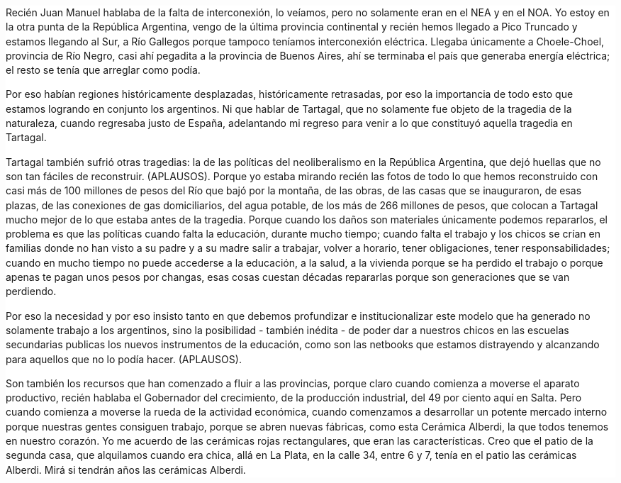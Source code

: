 Recién Juan Manuel hablaba de la falta de interconexión, lo veíamos,
pero no solamente eran en el NEA y en el NOA. Yo estoy en la otra punta
de la República Argentina, vengo de la última provincia continental y
recién hemos llegado a Pico Truncado y estamos llegando al Sur, a Río
Gallegos porque tampoco teníamos interconexión eléctrica. Llegaba
únicamente a Choele-Choel, provincia de Río Negro, casi ahí pegadita a
la provincia de Buenos Aires, ahí se terminaba el país que generaba
energía eléctrica; el resto se tenía que arreglar como podía.

Por eso habían regiones históricamente desplazadas, históricamente
retrasadas, por eso la importancia de todo esto que estamos logrando en
conjunto los argentinos. Ni que hablar de Tartagal, que no solamente fue
objeto de la tragedia de la naturaleza, cuando regresaba justo de
España, adelantando mi regreso para venir a lo que constituyó aquella
tragedia en Tartagal.

Tartagal también sufrió otras tragedias: la de las políticas del
neoliberalismo en la República Argentina, que dejó huellas que no son
tan fáciles de reconstruir. (APLAUSOS). Porque yo estaba mirando recién
las fotos de todo lo que hemos reconstruido con casi más de 100 millones
de pesos del Río que bajó por la montaña, de las obras, de las casas que
se inauguraron, de esas plazas, de las conexiones de gas domiciliarios,
del agua potable, de los más de 266 millones de pesos, que colocan a
Tartagal mucho mejor de lo que estaba antes de la tragedia. Porque
cuando los daños son materiales únicamente podemos repararlos, el
problema es que las políticas cuando falta la educación, durante mucho
tiempo; cuando falta el trabajo y los chicos se crían en familias donde
no han visto a su padre y a su madre salir a trabajar, volver a horario,
tener obligaciones, tener responsabilidades; cuando en mucho tiempo no
puede accederse a la educación, a la salud, a la vivienda porque se ha
perdido el trabajo o porque apenas te pagan unos pesos por changas, esas
cosas cuestan décadas repararlas porque son generaciones que se van
perdiendo.

Por eso la necesidad y por eso insisto tanto en que debemos profundizar
e institucionalizar este modelo que ha generado no solamente trabajo a
los argentinos, sino la posibilidad - también inédita - de poder dar a
nuestros chicos en las escuelas secundarias publicas los nuevos
instrumentos de la educación, como son las netbooks que estamos
distrayendo y alcanzando para aquellos que no lo podía hacer.
(APLAUSOS).

Son también los recursos que han comenzado a fluir a las provincias,
porque claro cuando comienza a moverse el aparato productivo, recién
hablaba el Gobernador del crecimiento, de la producción industrial, del
49 por ciento aquí en Salta. Pero cuando comienza a moverse la rueda de
la actividad económica, cuando comenzamos a desarrollar un potente
mercado interno porque nuestras gentes consiguen trabajo, porque se
abren nuevas fábricas, como esta Cerámica Alberdi, la que todos tenemos
en nuestro corazón. Yo me acuerdo de las cerámicas rojas rectangulares,
que eran las características. Creo que el patio de la segunda casa, que
alquilamos cuando era chica, allá en La Plata, en la calle 34, entre 6 y
7, tenía en el patio las cerámicas Alberdi. Mirá si tendrán años las
cerámicas Alberdi.
